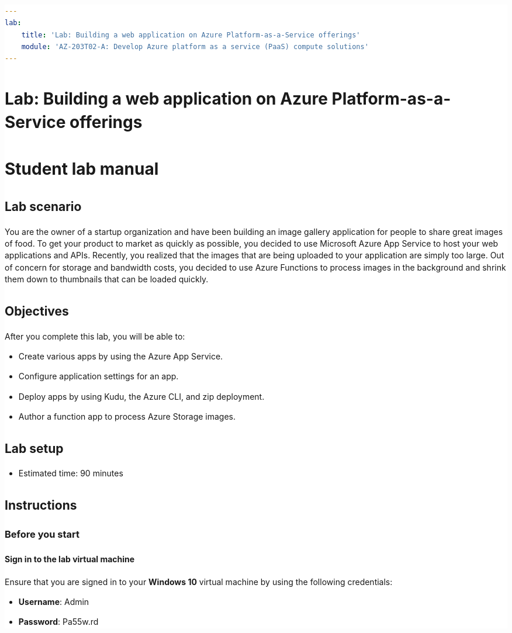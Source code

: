 ```yaml
---
lab:
    title: 'Lab: Building a web application on Azure Platform-as-a-Service offerings'
    module: 'AZ-203T02-A: Develop Azure platform as a service (PaaS) compute solutions'
---
```


# Lab: Building a web application on Azure Platform-as-a-Service offerings
# Student lab manual

## Lab scenario

You are the owner of a startup organization and have been building an image gallery application for people to share great images of food. To get your product to market as quickly as possible, you decided to use Microsoft Azure App Service to host your web applications and APIs. Recently, you realized that the images that are being uploaded to your application are simply too large. Out of concern for storage and bandwidth costs, you decided to use Azure Functions to process images in the background and shrink them down to thumbnails that can be loaded quickly.

## Objectives

After you complete this lab, you will be able to:

-   Create various apps by using the Azure App Service.

-   Configure application settings for an app.

-   Deploy apps by using Kudu, the Azure CLI, and zip deployment.

-   Author a function app to process Azure Storage images.

## Lab setup

-   Estimated time: 90 minutes

## Instructions

### Before you start

#### Sign in to the lab virtual machine

Ensure that you are signed in to your **Windows 10** virtual machine by using the following credentials:

-   **Username**: Admin

-   **Password**: Pa55w.rd

